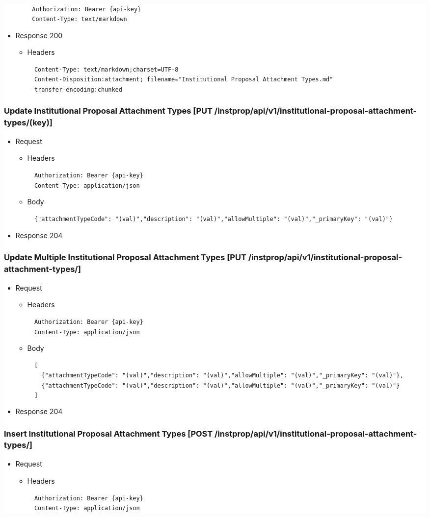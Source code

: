             Authorization: Bearer {api-key}
            Content-Type: text/markdown

+ Response 200
    + Headers

            Content-Type: text/markdown;charset=UTF-8
            Content-Disposition:attachment; filename="Institutional Proposal Attachment Types.md"
            transfer-encoding:chunked


### Update Institutional Proposal Attachment Types [PUT /instprop/api/v1/institutional-proposal-attachment-types/(key)]

+ Request

    + Headers

            Authorization: Bearer {api-key}   
            Content-Type: application/json

    + Body
    
            {"attachmentTypeCode": "(val)","description": "(val)","allowMultiple": "(val)","_primaryKey": "(val)"}
			
+ Response 204

### Update Multiple Institutional Proposal Attachment Types [PUT /instprop/api/v1/institutional-proposal-attachment-types/]

+ Request

    + Headers

            Authorization: Bearer {api-key}   
            Content-Type: application/json

    + Body
    
            [
              {"attachmentTypeCode": "(val)","description": "(val)","allowMultiple": "(val)","_primaryKey": "(val)"},
              {"attachmentTypeCode": "(val)","description": "(val)","allowMultiple": "(val)","_primaryKey": "(val)"}
            ]
			
+ Response 204

### Insert Institutional Proposal Attachment Types [POST /instprop/api/v1/institutional-proposal-attachment-types/]

+ Request

    + Headers

            Authorization: Bearer {api-key}   
            Content-Type: application/json
